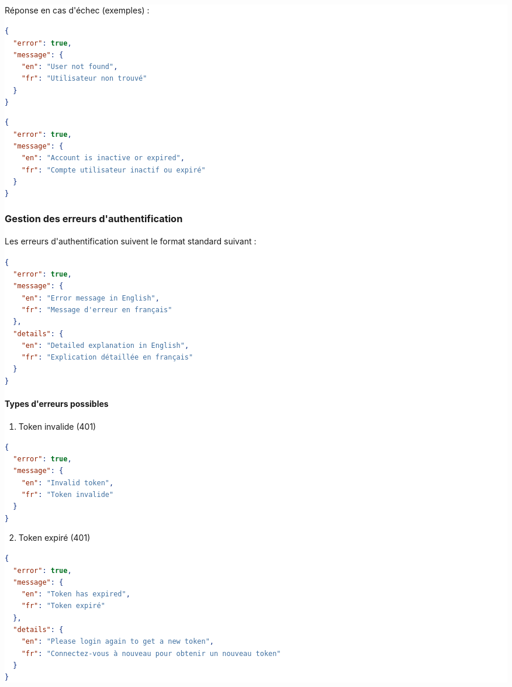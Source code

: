 Réponse en cas d'échec (exemples) :
```json
{
  "error": true,
  "message": {
    "en": "User not found",
    "fr": "Utilisateur non trouvé"
  }
}
```

```json
{
  "error": true,
  "message": {
    "en": "Account is inactive or expired",
    "fr": "Compte utilisateur inactif ou expiré"
  }
}
```
### Gestion des erreurs d'authentification

Les erreurs d'authentification suivent le format standard suivant :

```json
{
  "error": true,
  "message": {
    "en": "Error message in English",
    "fr": "Message d'erreur en français"
  },
  "details": {
    "en": "Detailed explanation in English",
    "fr": "Explication détaillée en français"
  }
}
```

#### Types d'erreurs possibles

1. Token invalide (401)
```json
{
  "error": true,
  "message": {
    "en": "Invalid token",
    "fr": "Token invalide"
  }
}
```

2. Token expiré (401)
```json
{
  "error": true,
  "message": {
    "en": "Token has expired",
    "fr": "Token expiré"
  },
  "details": {
    "en": "Please login again to get a new token",
    "fr": "Connectez-vous à nouveau pour obtenir un nouveau token"
  }
}
```
